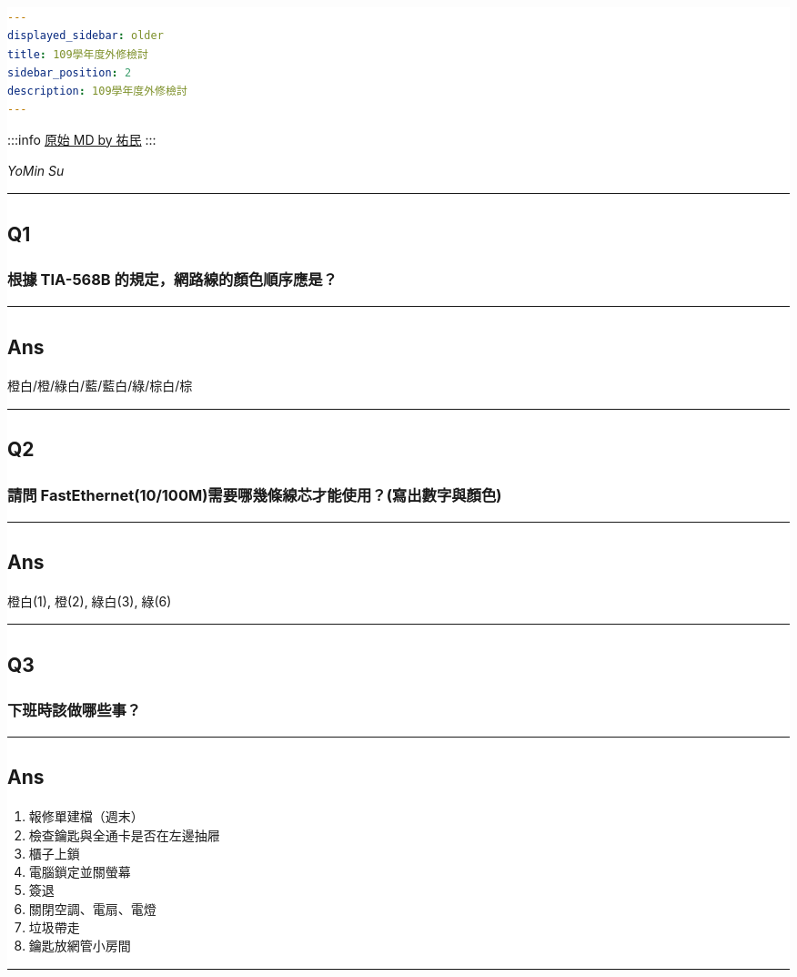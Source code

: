 ```yaml
---
displayed_sidebar: older
title: 109學年度外修檢討
sidebar_position: 2
description: 109學年度外修檢討
---
```


:::info
[原始 MD by 祐民](https://hackmd.io/@ji03mmy18/rJy0oi-DD?type=slide#/)
:::

_YoMin Su_

---

## Q1

### 根據 TIA-568B 的規定，網路線的顏色順序應是？

---

## Ans

橙白/橙/綠白/藍/藍白/綠/棕白/棕

---

## Q2

### 請問 FastEthernet(10/100M)需要哪幾條線芯才能使用？(寫出數字與顏色)

---

## Ans

橙白(1), 橙(2), 綠白(3), 綠(6)

---

## Q3

### 下班時該做哪些事？

---

## Ans

1. 報修單建檔（週末）
2. 檢查鑰匙與全通卡是否在左邊抽屜
3. 櫃子上鎖
4. 電腦鎖定並關螢幕
5. 簽退
6. 關閉空調、電扇、電燈
7. 垃圾帶走
8. 鑰匙放網管小房間

---